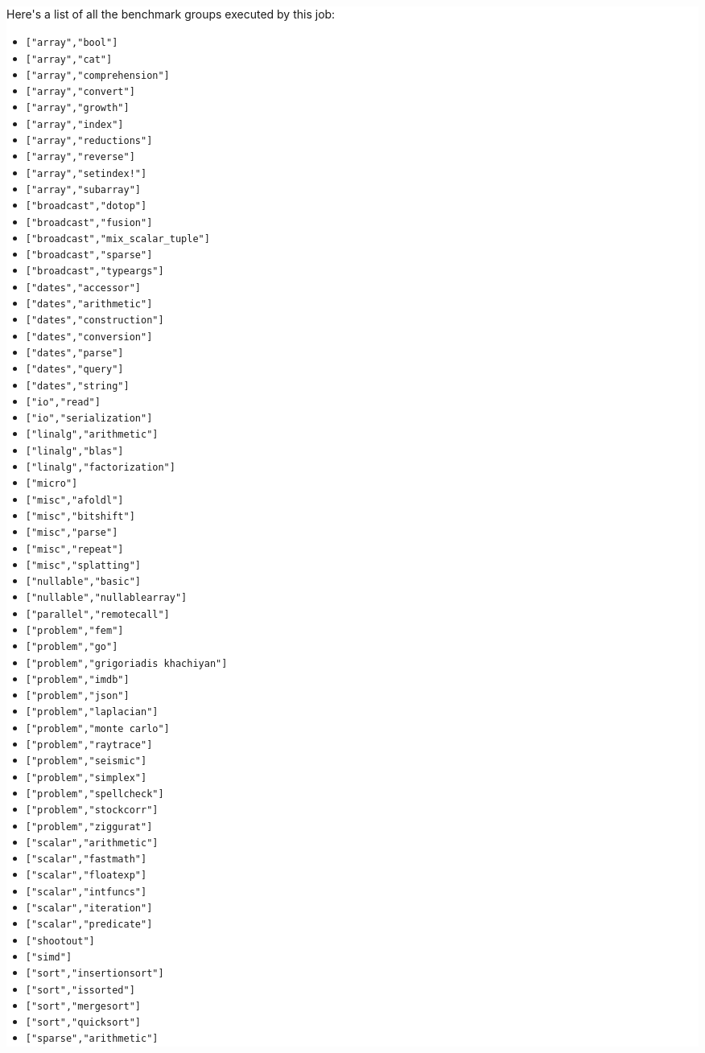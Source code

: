 Here's a list of all the benchmark groups executed by this job:

- `["array","bool"]`
- `["array","cat"]`
- `["array","comprehension"]`
- `["array","convert"]`
- `["array","growth"]`
- `["array","index"]`
- `["array","reductions"]`
- `["array","reverse"]`
- `["array","setindex!"]`
- `["array","subarray"]`
- `["broadcast","dotop"]`
- `["broadcast","fusion"]`
- `["broadcast","mix_scalar_tuple"]`
- `["broadcast","sparse"]`
- `["broadcast","typeargs"]`
- `["dates","accessor"]`
- `["dates","arithmetic"]`
- `["dates","construction"]`
- `["dates","conversion"]`
- `["dates","parse"]`
- `["dates","query"]`
- `["dates","string"]`
- `["io","read"]`
- `["io","serialization"]`
- `["linalg","arithmetic"]`
- `["linalg","blas"]`
- `["linalg","factorization"]`
- `["micro"]`
- `["misc","afoldl"]`
- `["misc","bitshift"]`
- `["misc","parse"]`
- `["misc","repeat"]`
- `["misc","splatting"]`
- `["nullable","basic"]`
- `["nullable","nullablearray"]`
- `["parallel","remotecall"]`
- `["problem","fem"]`
- `["problem","go"]`
- `["problem","grigoriadis khachiyan"]`
- `["problem","imdb"]`
- `["problem","json"]`
- `["problem","laplacian"]`
- `["problem","monte carlo"]`
- `["problem","raytrace"]`
- `["problem","seismic"]`
- `["problem","simplex"]`
- `["problem","spellcheck"]`
- `["problem","stockcorr"]`
- `["problem","ziggurat"]`
- `["scalar","arithmetic"]`
- `["scalar","fastmath"]`
- `["scalar","floatexp"]`
- `["scalar","intfuncs"]`
- `["scalar","iteration"]`
- `["scalar","predicate"]`
- `["shootout"]`
- `["simd"]`
- `["sort","insertionsort"]`
- `["sort","issorted"]`
- `["sort","mergesort"]`
- `["sort","quicksort"]`
- `["sparse","arithmetic"]`
